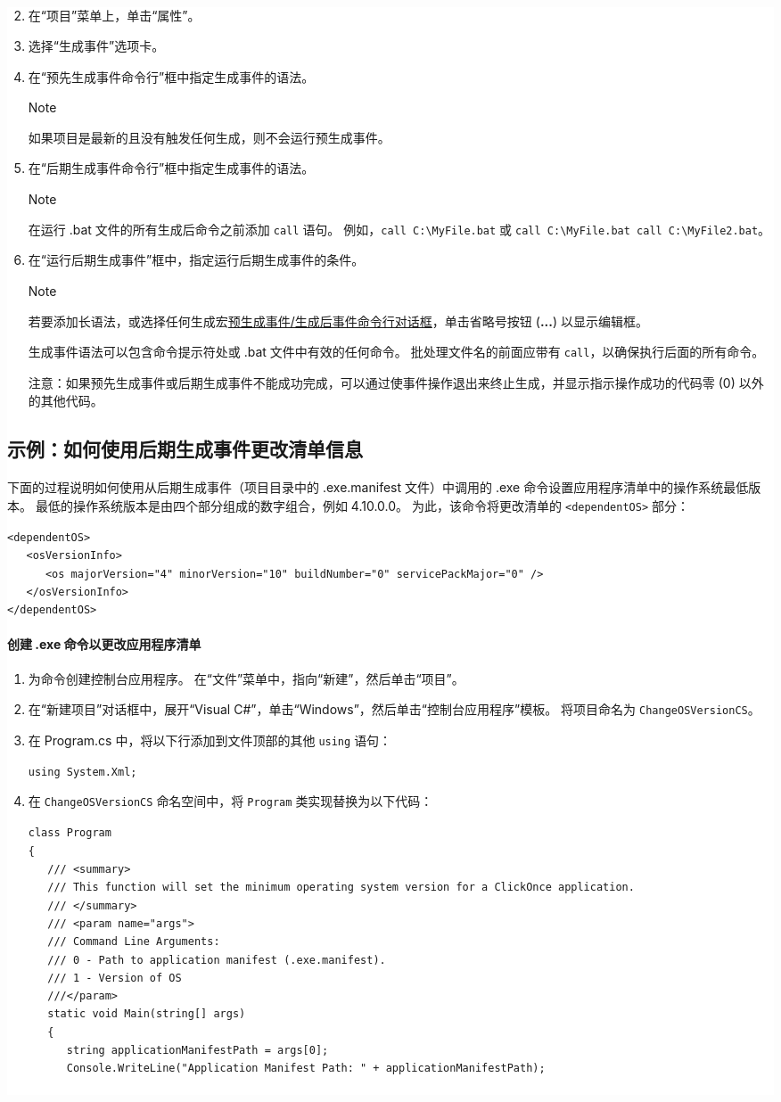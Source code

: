 2.  在“项目”菜单上，单击“属性”。  
  
3.  选择“生成事件”选项卡。  
  
4.  在“预先生成事件命令行”框中指定生成事件的语法。  
  
    > [!NOTE]
    >  如果项目是最新的且没有触发任何生成，则不会运行预生成事件。  
  
5.  在“后期生成事件命令行”框中指定生成事件的语法。  
  
    > [!NOTE]
    >  在运行 .bat 文件的所有生成后命令之前添加 `call` 语句。 例如，`call C:\MyFile.bat` 或 `call C:\MyFile.bat call C:\MyFile2.bat`。  
  
6.  在“运行后期生成事件”框中，指定运行后期生成事件的条件。  
  
    > [!NOTE]
    >  若要添加长语法，或选择任何生成宏[预生成事件/生成后事件命令行对话框](../ide/reference/pre-build-event-post-build-event-command-line-dialog-box.md)，单击省略号按钮 (**...**) 以显示编辑框。  
  
     生成事件语法可以包含命令提示符处或 .bat 文件中有效的任何命令。 批处理文件名的前面应带有 `call`，以确保执行后面的所有命令。  
  
     注意：如果预先生成事件或后期生成事件不能成功完成，可以通过使事件操作退出来终止生成，并显示指示操作成功的代码零 (0) 以外的其他代码。  
  
## <a name="example-how-to-change-manifest-information-by-using-a-post-build-event"></a>示例：如何使用后期生成事件更改清单信息  
 下面的过程说明如何使用从后期生成事件（项目目录中的 .exe.manifest 文件）中调用的 .exe 命令设置应用程序清单中的操作系统最低版本。 最低的操作系统版本是由四个部分组成的数字组合，例如 4.10.0.0。 为此，该命令将更改清单的 `<dependentOS>` 部分：  
  
```  
<dependentOS>  
   <osVersionInfo>  
      <os majorVersion="4" minorVersion="10" buildNumber="0" servicePackMajor="0" />  
   </osVersionInfo>  
</dependentOS>  
```  
  
#### <a name="to-create-an-exe-command-to-change-the-application-manifest"></a>创建 .exe 命令以更改应用程序清单  
  
1.  为命令创建控制台应用程序。 在“文件”菜单中，指向“新建”，然后单击“项目”。  
  
2.  在“新建项目”对话框中，展开“Visual C#”，单击“Windows”，然后单击“控制台应用程序”模板。 将项目命名为 `ChangeOSVersionCS`。  
  
3.  在 Program.cs 中，将以下行添加到文件顶部的其他 `using` 语句：  
  
    ```  
    using System.Xml;  
    ```  
  
4.  在 `ChangeOSVersionCS` 命名空间中，将 `Program` 类实现替换为以下代码：  
  
    ```  
    class Program  
    {  
       /// <summary>  
       /// This function will set the minimum operating system version for a ClickOnce application.  
       /// </summary>  
       /// <param name="args">  
       /// Command Line Arguments:  
       /// 0 - Path to application manifest (.exe.manifest).  
       /// 1 - Version of OS  
       ///</param>  
       static void Main(string[] args)  
       {  
          string applicationManifestPath = args[0];  
          Console.WriteLine("Application Manifest Path: " + applicationManifestPath);  
  